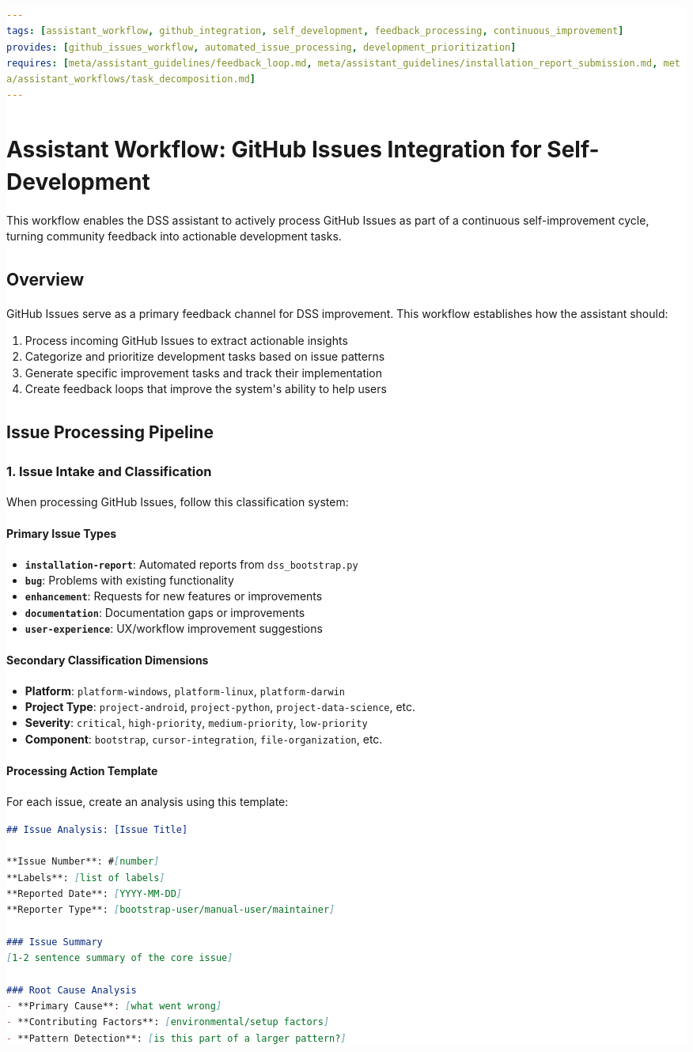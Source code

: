 ```yaml
---
tags: [assistant_workflow, github_integration, self_development, feedback_processing, continuous_improvement]
provides: [github_issues_workflow, automated_issue_processing, development_prioritization]
requires: [meta/assistant_guidelines/feedback_loop.md, meta/assistant_guidelines/installation_report_submission.md, meta/assistant_workflows/task_decomposition.md]
---
```


# Assistant Workflow: GitHub Issues Integration for Self-Development

This workflow enables the DSS assistant to actively process GitHub Issues as part of a continuous self-improvement cycle, turning community feedback into actionable development tasks.

## Overview

GitHub Issues serve as a primary feedback channel for DSS improvement. This workflow establishes how the assistant should:
1. Process incoming GitHub Issues to extract actionable insights
2. Categorize and prioritize development tasks based on issue patterns
3. Generate specific improvement tasks and track their implementation
4. Create feedback loops that improve the system's ability to help users

## Issue Processing Pipeline

### 1. Issue Intake and Classification

When processing GitHub Issues, follow this classification system:

#### Primary Issue Types
- **`installation-report`**: Automated reports from `dss_bootstrap.py`
- **`bug`**: Problems with existing functionality
- **`enhancement`**: Requests for new features or improvements
- **`documentation`**: Documentation gaps or improvements
- **`user-experience`**: UX/workflow improvement suggestions

#### Secondary Classification Dimensions
- **Platform**: `platform-windows`, `platform-linux`, `platform-darwin`
- **Project Type**: `project-android`, `project-python`, `project-data-science`, etc.
- **Severity**: `critical`, `high-priority`, `medium-priority`, `low-priority`
- **Component**: `bootstrap`, `cursor-integration`, `file-organization`, etc.

#### Processing Action Template

For each issue, create an analysis using this template:

```markdown
## Issue Analysis: [Issue Title]

**Issue Number**: #[number]
**Labels**: [list of labels]
**Reported Date**: [YYYY-MM-DD]
**Reporter Type**: [bootstrap-user/manual-user/maintainer]

### Issue Summary
[1-2 sentence summary of the core issue]

### Root Cause Analysis
- **Primary Cause**: [what went wrong]
- **Contributing Factors**: [environmental/setup factors]
- **Pattern Detection**: [is this part of a larger pattern?]
```
